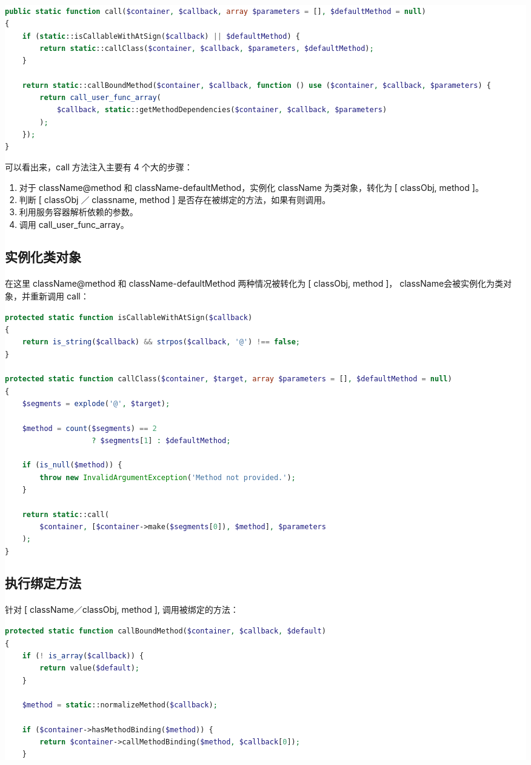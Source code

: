 ```php
public static function call($container, $callback, array $parameters = [], $defaultMethod = null)
{
    if (static::isCallableWithAtSign($callback) || $defaultMethod) {
        return static::callClass($container, $callback, $parameters, $defaultMethod);
    }

    return static::callBoundMethod($container, $callback, function () use ($container, $callback, $parameters) {
        return call_user_func_array(
            $callback, static::getMethodDependencies($container, $callback, $parameters)
        );
    });
}
```
可以看出来，call 方法注入主要有 4 个大的步骤：
1. 对于 className@method 和 className-defaultMethod，实例化 className 为类对象，转化为 [ classObj,  method ]。
2. 判断 [ classObj ／ classname,  method ] 是否存在被绑定的方法，如果有则调用。
3. 利用服务容器解析依赖的参数。
4. 调用 call_user_func_array。

## 实例化类对象
在这里 className@method 和 className-defaultMethod 两种情况被转化为 [ classObj,  method ]， className会被实例化为类对象，并重新调用 call：
```php
protected static function isCallableWithAtSign($callback)
{
    return is_string($callback) && strpos($callback, '@') !== false;
}
    
protected static function callClass($container, $target, array $parameters = [], $defaultMethod = null)
{
    $segments = explode('@', $target);

    $method = count($segments) == 2
                    ? $segments[1] : $defaultMethod;

    if (is_null($method)) {
        throw new InvalidArgumentException('Method not provided.');
    }

    return static::call(
        $container, [$container->make($segments[0]), $method], $parameters
    );
} 
```

## 执行绑定方法

针对 [ className／classObj,  method ], 调用被绑定的方法：
```php
protected static function callBoundMethod($container, $callback, $default)
{
    if (! is_array($callback)) {
        return value($default);
    }

    $method = static::normalizeMethod($callback);

    if ($container->hasMethodBinding($method)) {
        return $container->callMethodBinding($method, $callback[0]);
    }

```